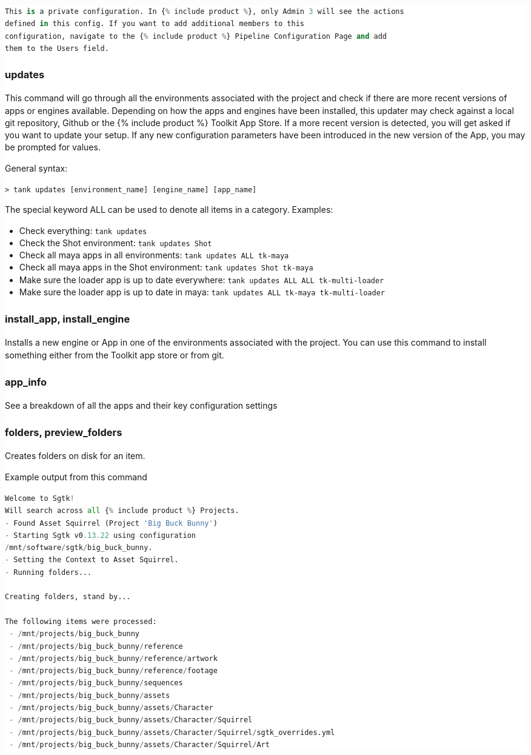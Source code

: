 ```python
This is a private configuration. In {% include product %}, only Admin 3 will see the actions
defined in this config. If you want to add additional members to this
configuration, navigate to the {% include product %} Pipeline Configuration Page and add
them to the Users field.
```

### updates

This command will go through all the environments associated with the project and check if there are more recent versions of apps or engines available. Depending on how the apps and engines have been installed, this updater may check against a local git repository, Github or the {% include product %} Toolkit App Store. If a more recent version is detected, you will get asked if you want to update your setup. If any new configuration parameters have been introduced in the new version of the App, you may be prompted for values.

General syntax:

```
> tank updates [environment_name] [engine_name] [app_name]
```

The special keyword ALL can be used to denote all items in a category. Examples:

- Check everything: `tank updates`
- Check the Shot environment: `tank updates Shot`
- Check all maya apps in all environments: `tank updates ALL tk-maya`
- Check all maya apps in the Shot environment: `tank updates Shot tk-maya`
- Make sure the loader app is up to date everywhere: `tank updates ALL ALL tk-multi-loader`
- Make sure the loader app is up to date in maya: `tank updates ALL tk-maya tk-multi-loader`

### install_app, install_engine

Installs a new engine or App in one of the environments associated with the project. You can use this command to install something either from the Toolkit app store or from git.

### app_info

See a breakdown of all the apps and their key configuration settings

### folders, preview_folders

Creates folders on disk for an item.

Example output from this command

```python
Welcome to Sgtk!
Will search across all {% include product %} Projects.
- Found Asset Squirrel (Project 'Big Buck Bunny')
- Starting Sgtk v0.13.22 using configuration
/mnt/software/sgtk/big_buck_bunny.
- Setting the Context to Asset Squirrel.
- Running folders...

Creating folders, stand by...

The following items were processed:
 - /mnt/projects/big_buck_bunny
 - /mnt/projects/big_buck_bunny/reference
 - /mnt/projects/big_buck_bunny/reference/artwork
 - /mnt/projects/big_buck_bunny/reference/footage
 - /mnt/projects/big_buck_bunny/sequences
 - /mnt/projects/big_buck_bunny/assets
 - /mnt/projects/big_buck_bunny/assets/Character
 - /mnt/projects/big_buck_bunny/assets/Character/Squirrel
 - /mnt/projects/big_buck_bunny/assets/Character/Squirrel/sgtk_overrides.yml
 - /mnt/projects/big_buck_bunny/assets/Character/Squirrel/Art
```